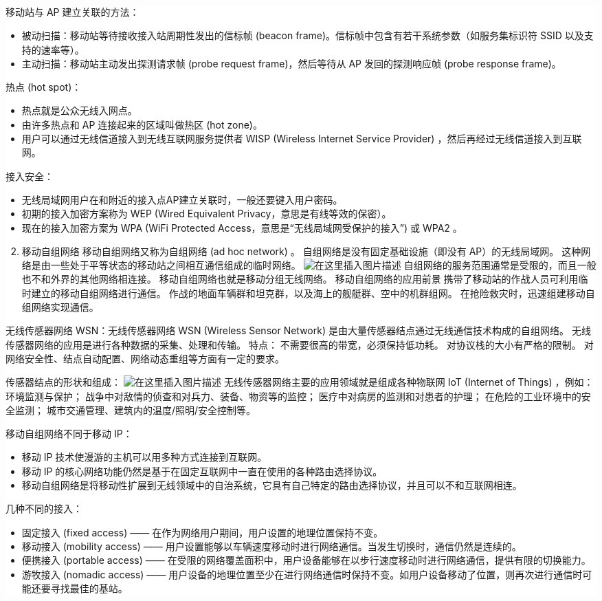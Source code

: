 移动站与 AP 建立关联的方法：
- 被动扫描：移动站等待接收接入站周期性发出的信标帧 (beacon frame)。信标帧中包含有若干系统参数（如服务集标识符 SSID 以及支持的速率等）。
- 主动扫描：移动站主动发出探测请求帧 (probe request frame)，然后等待从 AP 发回的探测响应帧 (probe response frame)。

热点 (hot spot)：
- 热点就是公众无线入网点。
- 由许多热点和 AP 连接起来的区域叫做热区 (hot zone)。
- 用户可以通过无线信道接入到无线互联网服务提供者 WISP (Wireless Internet Service Provider) ，然后再经过无线信道接入到互联网。

接入安全：
- 无线局域网用户在和附近的接入点AP建立关联时，一般还要键入用户密码。
- 初期的接入加密方案称为 WEP (Wired Equivalent Privacy，意思是有线等效的保密）。
- 现在的接入加密方案为 WPA (WiFi Protected Access，意思是“无线局域网受保护的接入”) 或 WPA2 。

2. 移动自组网络
移动自组网络又称为自组网络 (ad hoc network) 。
自组网络是没有固定基础设施（即没有 AP）的无线局域网。
这种网络是由一些处于平等状态的移动站之间相互通信组成的临时网络。
![在这里插入图片描述](https://img-blog.csdnimg.cn/20201013204311955.png?x-oss-process=image/watermark,type_ZmFuZ3poZW5naGVpdGk,shadow_10,text_aHR0cHM6Ly9ibG9nLmNzZG4ubmV0L215UmVhbGl6YXRpb24=,size_16,color_FFFFFF,t_70#pic_center)
自组网络的服务范围通常是受限的，而且一般也不和外界的其他网络相连接。
移动自组网络也就是移动分组无线网络。
移动自组网络的应用前景 
携带了移动站的作战人员可利用临时建立的移动自组网络进行通信。
作战的地面车辆群和坦克群，以及海上的舰艇群、空中的机群组网。
在抢险救灾时，迅速组建移动自组网络实现通信。

无线传感器网络 WSN：无线传感器网络 WSN (Wireless Sensor Network) 是由大量传感器结点通过无线通信技术构成的自组网络。
无线传感器网络的应用是进行各种数据的采集、处理和传输。
特点：
不需要很高的带宽，必须保持低功耗。
对协议栈的大小有严格的限制。
对网络安全性、结点自动配置、网络动态重组等方面有一定的要求。

传感器结点的形状和组成：
![在这里插入图片描述](https://img-blog.csdnimg.cn/2020101320441126.png?x-oss-process=image/watermark,type_ZmFuZ3poZW5naGVpdGk,shadow_10,text_aHR0cHM6Ly9ibG9nLmNzZG4ubmV0L215UmVhbGl6YXRpb24=,size_16,color_FFFFFF,t_70#pic_center)
无线传感器网络主要的应用领域就是组成各种物联网 IoT (Internet of Things) ，例如：
环境监测与保护；
战争中对敌情的侦查和对兵力、装备、物资等的监控；
医疗中对病房的监测和对患者的护理；
在危险的工业环境中的安全监测；
城市交通管理、建筑内的温度/照明/安全控制等。 

移动自组网络不同于移动 IP：
- 移动 IP 技术使漫游的主机可以用多种方式连接到互联网。
- 移动 IP 的核心网络功能仍然是基于在固定互联网中一直在使用的各种路由选择协议。
- 移动自组网络是将移动性扩展到无线领域中的自治系统，它具有自己特定的路由选择协议，并且可以不和互联网相连。 

几种不同的接入：
- 固定接入 (fixed access) —— 在作为网络用户期间，用户设置的地理位置保持不变。
- 移动接入 (mobility access) —— 用户设置能够以车辆速度移动时进行网络通信。当发生切换时，通信仍然是连续的。
- 便携接入 (portable access) —— 在受限的网络覆盖面积中，用户设备能够在以步行速度移动时进行网络通信，提供有限的切换能力。
- 游牧接入 (nomadic access) —— 用户设备的地理位置至少在进行网络通信时保持不变。如用户设备移动了位置，则再次进行通信时可能还要寻找最佳的基站。
